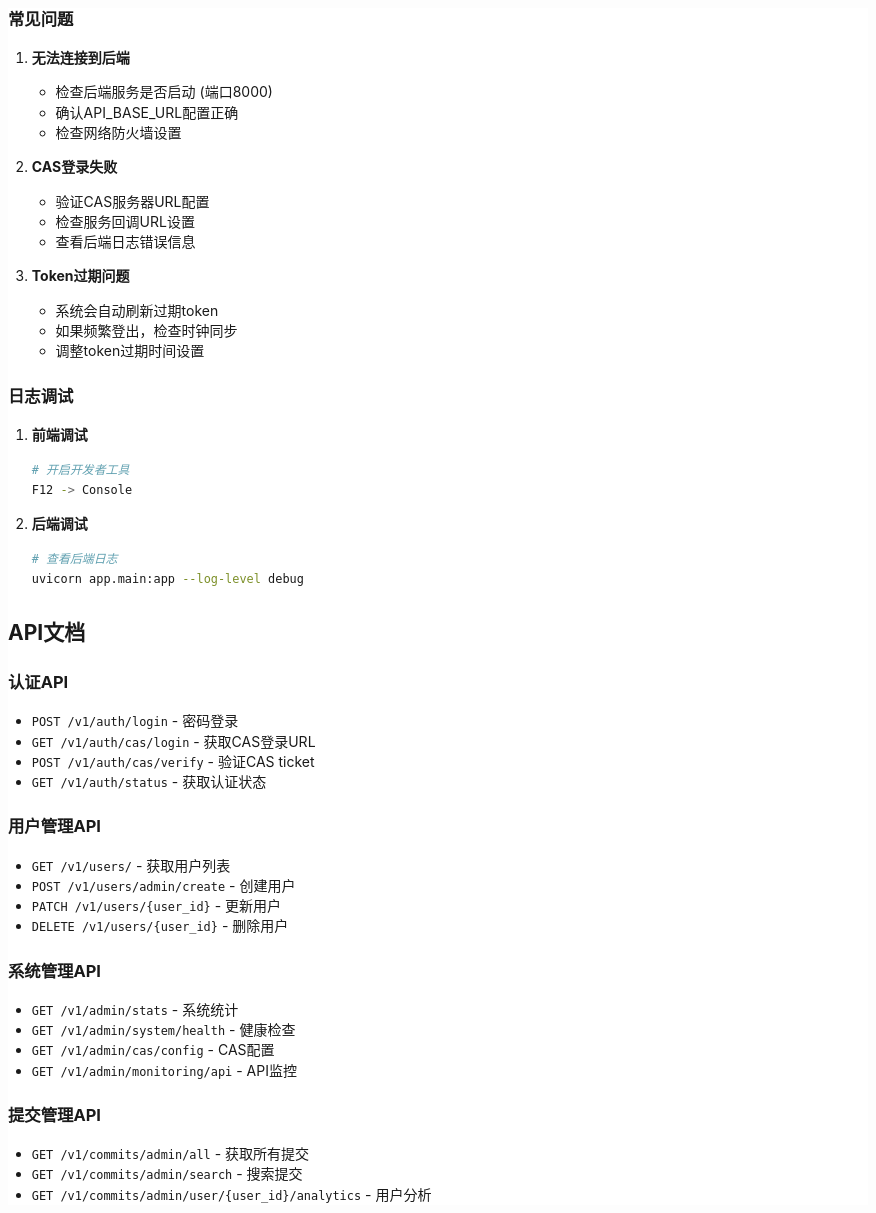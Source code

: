 ### 常见问题

1. **无法连接到后端**
   - 检查后端服务是否启动 (端口8000)
   - 确认API_BASE_URL配置正确
   - 检查网络防火墙设置

2. **CAS登录失败**
   - 验证CAS服务器URL配置
   - 检查服务回调URL设置
   - 查看后端日志错误信息

3. **Token过期问题**
   - 系统会自动刷新过期token
   - 如果频繁登出，检查时钟同步
   - 调整token过期时间设置

### 日志调试

1. **前端调试**
   ```bash
   # 开启开发者工具
   F12 -> Console
   ```

2. **后端调试**
   ```bash
   # 查看后端日志
   uvicorn app.main:app --log-level debug
   ```

## API文档

### 认证API
- `POST /v1/auth/login` - 密码登录
- `GET /v1/auth/cas/login` - 获取CAS登录URL
- `POST /v1/auth/cas/verify` - 验证CAS ticket
- `GET /v1/auth/status` - 获取认证状态

### 用户管理API
- `GET /v1/users/` - 获取用户列表
- `POST /v1/users/admin/create` - 创建用户
- `PATCH /v1/users/{user_id}` - 更新用户
- `DELETE /v1/users/{user_id}` - 删除用户

### 系统管理API
- `GET /v1/admin/stats` - 系统统计
- `GET /v1/admin/system/health` - 健康检查
- `GET /v1/admin/cas/config` - CAS配置
- `GET /v1/admin/monitoring/api` - API监控

### 提交管理API
- `GET /v1/commits/admin/all` - 获取所有提交
- `GET /v1/commits/admin/search` - 搜索提交
- `GET /v1/commits/admin/user/{user_id}/analytics` - 用户分析
